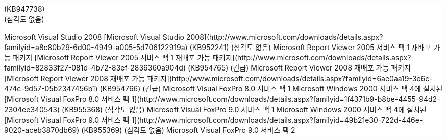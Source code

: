 (KB947738)  
(심각도 없음)
</td>
</tr>
<tr class="alternateRow">
<td style="border:1px solid black;">
Microsoft Visual Studio 2008
</td>
<td style="border:1px solid black;">
[Microsoft Visual Studio 2008](http://www.microsoft.com/downloads/details.aspx?familyid=a8c80b29-6d00-4949-a005-5d706122919a)  
(KB952241)  
(심각도 없음)
</td>
</tr>
<tr>
<td style="border:1px solid black;">
Microsoft Report Viewer 2005 서비스 팩 1 재배포 가능 패키지
</td>
<td style="border:1px solid black;">
[Microsoft Report Viewer 2005 서비스 팩 1 재배포 가능 패키지](http://www.microsoft.com/downloads/details.aspx?familyid=82833f27-081d-4b72-83ef-2836360a904d)  
(KB954765)  
(긴급)
</td>
</tr>
<tr class="alternateRow">
<td style="border:1px solid black;">
Microsoft Report Viewer 2008 재배포 가능 패키지
</td>
<td style="border:1px solid black;">
[Microsoft Report Viewer 2008 재배포 가능 패키지](http://www.microsoft.com/downloads/details.aspx?familyid=6ae0aa19-3e6c-474c-9d57-05b2347456b1)  
(KB954766)  
(긴급)
</td>
</tr>
<tr>
<td style="border:1px solid black;">
Microsoft Visual FoxPro 8.0 서비스 팩 1
</td>
<td style="border:1px solid black;">
Microsoft Windows 2000 서비스 팩 4에 설치된 [Microsoft Visual FoxPro 8.0 서비스 팩 1](http://www.microsoft.com/downloads/details.aspx?familyid=1f4371b9-b8be-4455-94d2-2304ee340543)  
(KB955368)  
(심각도 없음)
</td>
</tr>
<tr class="alternateRow">
<td style="border:1px solid black;">
Microsoft Visual FoxPro 9.0 서비스 팩 1
</td>
<td style="border:1px solid black;">
Microsoft Windows 2000 서비스 팩 4에 설치된 [Microsoft Visual FoxPro 9.0 서비스 팩 1](http://www.microsoft.com/downloads/details.aspx?familyid=49b21e30-722d-446e-9020-aceb3870db69)  
(KB955369)  
(심각도 없음)
</td>
</tr>
<tr>
<td style="border:1px solid black;">
Microsoft Visual FoxPro 9.0 서비스 팩 2
</td>
<td style="border:1px solid black;">